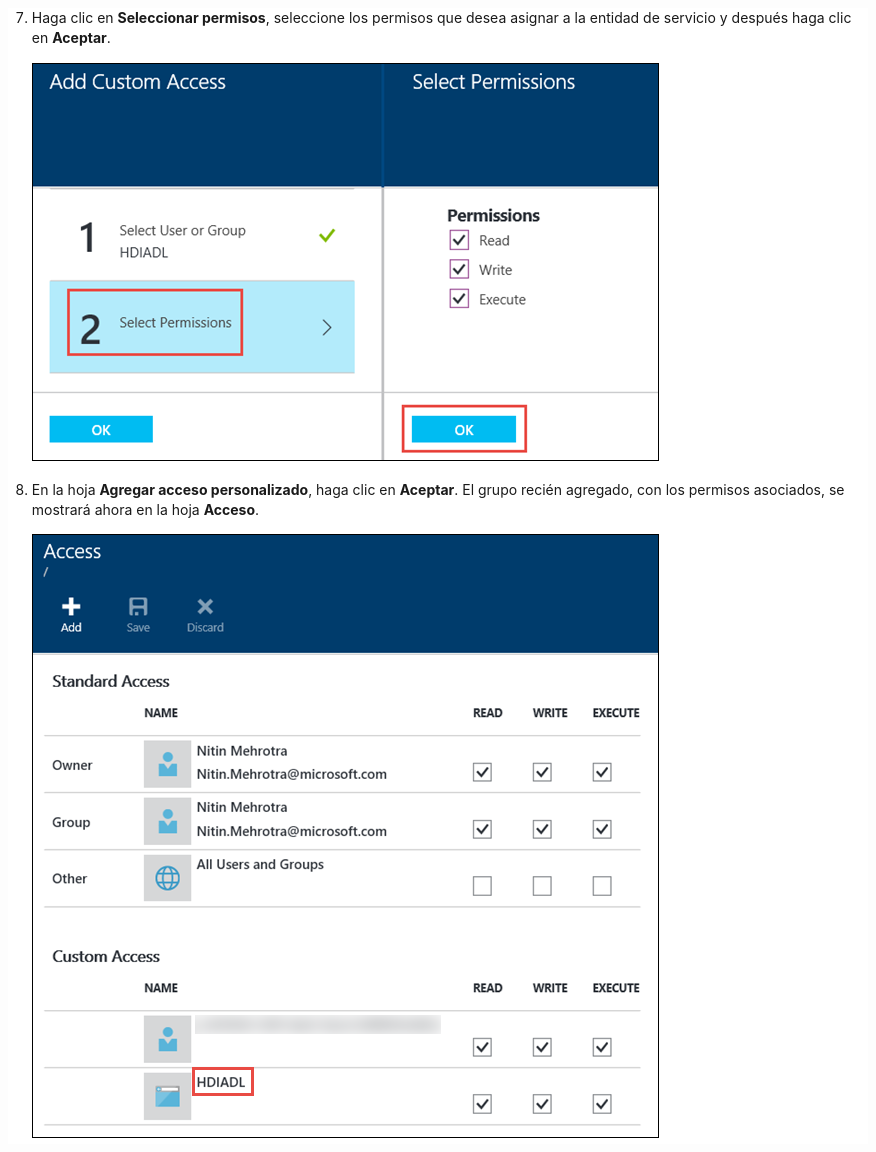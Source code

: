 7. Haga clic en **Seleccionar permisos**, seleccione los permisos que desea asignar a la entidad de servicio y después haga clic en **Aceptar**.

	![Asignar permisos al grupo](./media/data-lake-store-hdinsight-hadoop-use-portal/adl.acl.4.png "Asignar permisos al grupo")

8. En la hoja **Agregar acceso personalizado**, haga clic en **Aceptar**. El grupo recién agregado, con los permisos asociados, se mostrará ahora en la hoja **Acceso**.

	![Asignar permisos al grupo](./media/data-lake-store-hdinsight-hadoop-use-portal/adl.acl.5.png "Asignar permisos al grupo")

